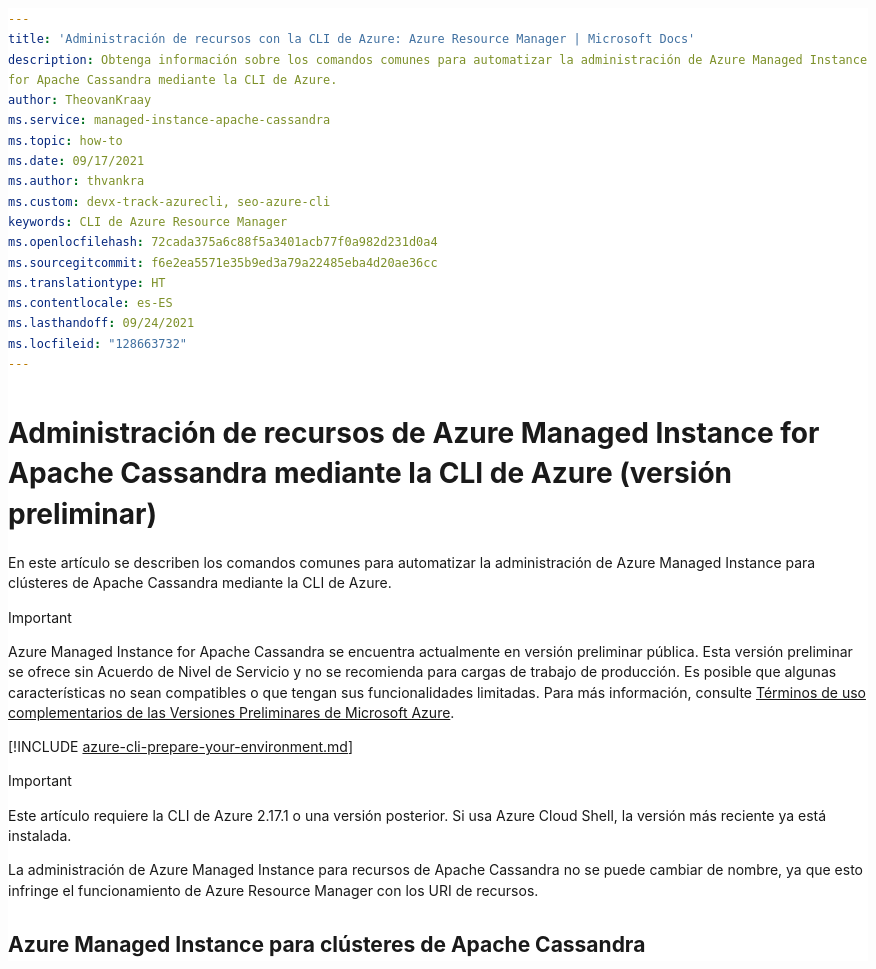 ```yaml
---
title: 'Administración de recursos con la CLI de Azure: Azure Resource Manager | Microsoft Docs'
description: Obtenga información sobre los comandos comunes para automatizar la administración de Azure Managed Instance for Apache Cassandra mediante la CLI de Azure.
author: TheovanKraay
ms.service: managed-instance-apache-cassandra
ms.topic: how-to
ms.date: 09/17/2021
ms.author: thvankra
ms.custom: devx-track-azurecli, seo-azure-cli
keywords: CLI de Azure Resource Manager
ms.openlocfilehash: 72cada375a6c88f5a3401acb77f0a982d231d0a4
ms.sourcegitcommit: f6e2ea5571e35b9ed3a79a22485eba4d20ae36cc
ms.translationtype: HT
ms.contentlocale: es-ES
ms.lasthandoff: 09/24/2021
ms.locfileid: "128663732"
---
```

# <a name="manage-azure-managed-instance-for-apache-cassandra-resources-using-azure-cli-preview"></a>Administración de recursos de Azure Managed Instance for Apache Cassandra mediante la CLI de Azure (versión preliminar)

En este artículo se describen los comandos comunes para automatizar la administración de Azure Managed Instance para clústeres de Apache Cassandra mediante la CLI de Azure.

> [!IMPORTANT]
> Azure Managed Instance for Apache Cassandra se encuentra actualmente en versión preliminar pública.
> Esta versión preliminar se ofrece sin Acuerdo de Nivel de Servicio y no se recomienda para cargas de trabajo de producción. Es posible que algunas características no sean compatibles o que tengan sus funcionalidades limitadas.
> Para más información, consulte [Términos de uso complementarios de las Versiones Preliminares de Microsoft Azure](https://azure.microsoft.com/support/legal/preview-supplemental-terms/).

[!INCLUDE [azure-cli-prepare-your-environment.md](../../includes/azure-cli-prepare-your-environment.md)]

> [!IMPORTANT]
> Este artículo requiere la CLI de Azure 2.17.1 o una versión posterior. Si usa Azure Cloud Shell, la versión más reciente ya está instalada.
>
> La administración de Azure Managed Instance para recursos de Apache Cassandra no se puede cambiar de nombre, ya que esto infringe el funcionamiento de Azure Resource Manager con los URI de recursos.

## <a name="azure-managed-instance-for-apache-cassandra-clusters"></a>Azure Managed Instance para clústeres de Apache Cassandra
